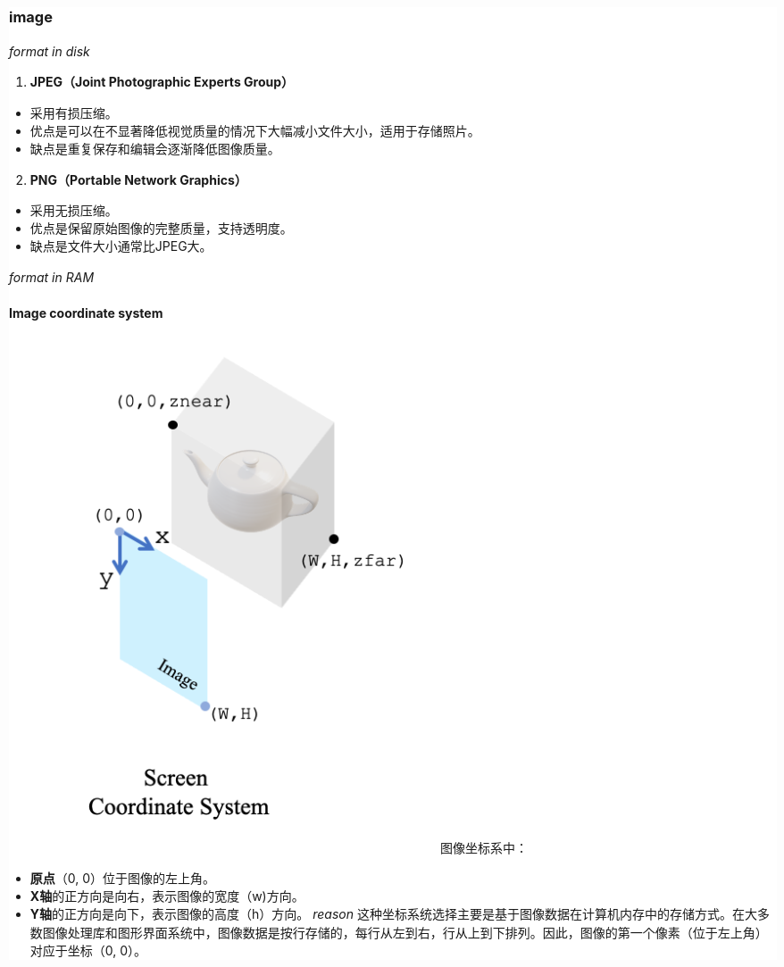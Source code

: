### image

_format in disk_

1. **JPEG（Joint Photographic Experts Group）**

- 采用有损压缩。
- 优点是可以在不显著降低视觉质量的情况下大幅减小文件大小，适用于存储照片。
- 缺点是重复保存和编辑会逐渐降低图像质量。

2. **PNG（Portable Network Graphics）**

- 采用无损压缩。
- 优点是保留原始图像的完整质量，支持透明度。
- 缺点是文件大小通常比JPEG大。

_format in RAM_

#### Image coordinate system

![300](../assets/Pasted_image_20240329151607.png)
图像坐标系中：

- **原点**（0, 0）位于图像的左上角。
- **X轴**的正方向是向右，表示图像的宽度（w)方向。
- **Y轴**的正方向是向下，表示图像的高度（h）方向。
  _reason_
  这种坐标系统选择主要是基于图像数据在计算机内存中的存储方式。在大多数图像处理库和图形界面系统中，图像数据是按行存储的，每行从左到右，行从上到下排列。因此，图像的第一个像素（位于左上角）对应于坐标（0, 0）。
